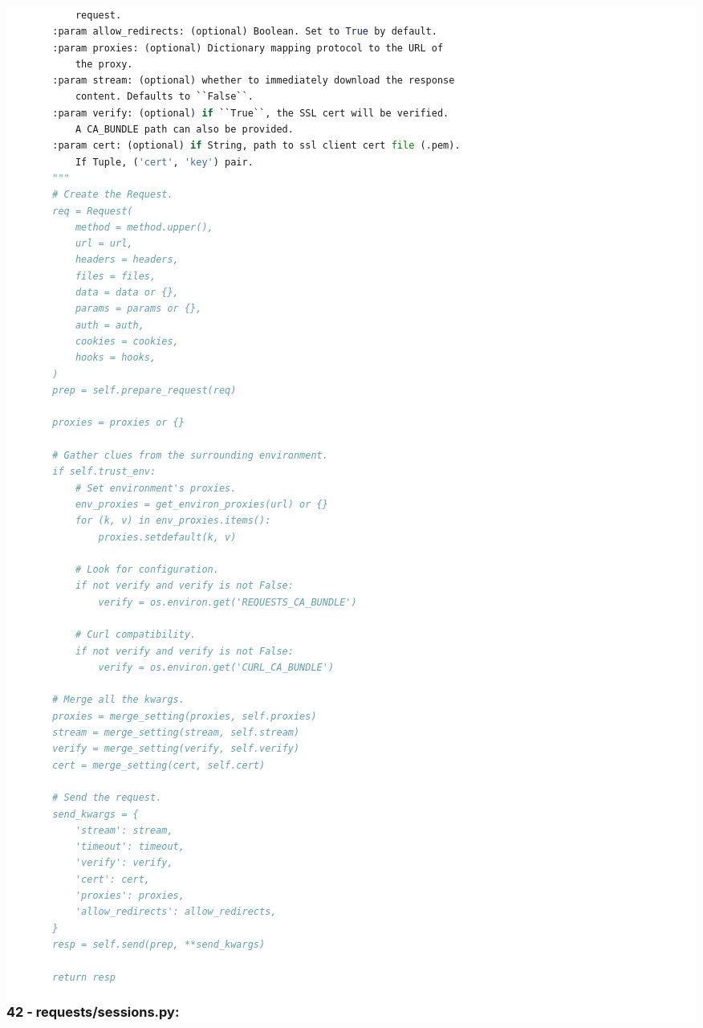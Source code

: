 ```python
            request.
        :param allow_redirects: (optional) Boolean. Set to True by default.
        :param proxies: (optional) Dictionary mapping protocol to the URL of
            the proxy.
        :param stream: (optional) whether to immediately download the response
            content. Defaults to ``False``.
        :param verify: (optional) if ``True``, the SSL cert will be verified.
            A CA_BUNDLE path can also be provided.
        :param cert: (optional) if String, path to ssl client cert file (.pem).
            If Tuple, ('cert', 'key') pair.
        """
        # Create the Request.
        req = Request(
            method = method.upper(),
            url = url,
            headers = headers,
            files = files,
            data = data or {},
            params = params or {},
            auth = auth,
            cookies = cookies,
            hooks = hooks,
        )
        prep = self.prepare_request(req)

        proxies = proxies or {}

        # Gather clues from the surrounding environment.
        if self.trust_env:
            # Set environment's proxies.
            env_proxies = get_environ_proxies(url) or {}
            for (k, v) in env_proxies.items():
                proxies.setdefault(k, v)

            # Look for configuration.
            if not verify and verify is not False:
                verify = os.environ.get('REQUESTS_CA_BUNDLE')

            # Curl compatibility.
            if not verify and verify is not False:
                verify = os.environ.get('CURL_CA_BUNDLE')

        # Merge all the kwargs.
        proxies = merge_setting(proxies, self.proxies)
        stream = merge_setting(stream, self.stream)
        verify = merge_setting(verify, self.verify)
        cert = merge_setting(cert, self.cert)

        # Send the request.
        send_kwargs = {
            'stream': stream,
            'timeout': timeout,
            'verify': verify,
            'cert': cert,
            'proxies': proxies,
            'allow_redirects': allow_redirects,
        }
        resp = self.send(prep, **send_kwargs)

        return resp
```
### 42 - requests/sessions.py:
